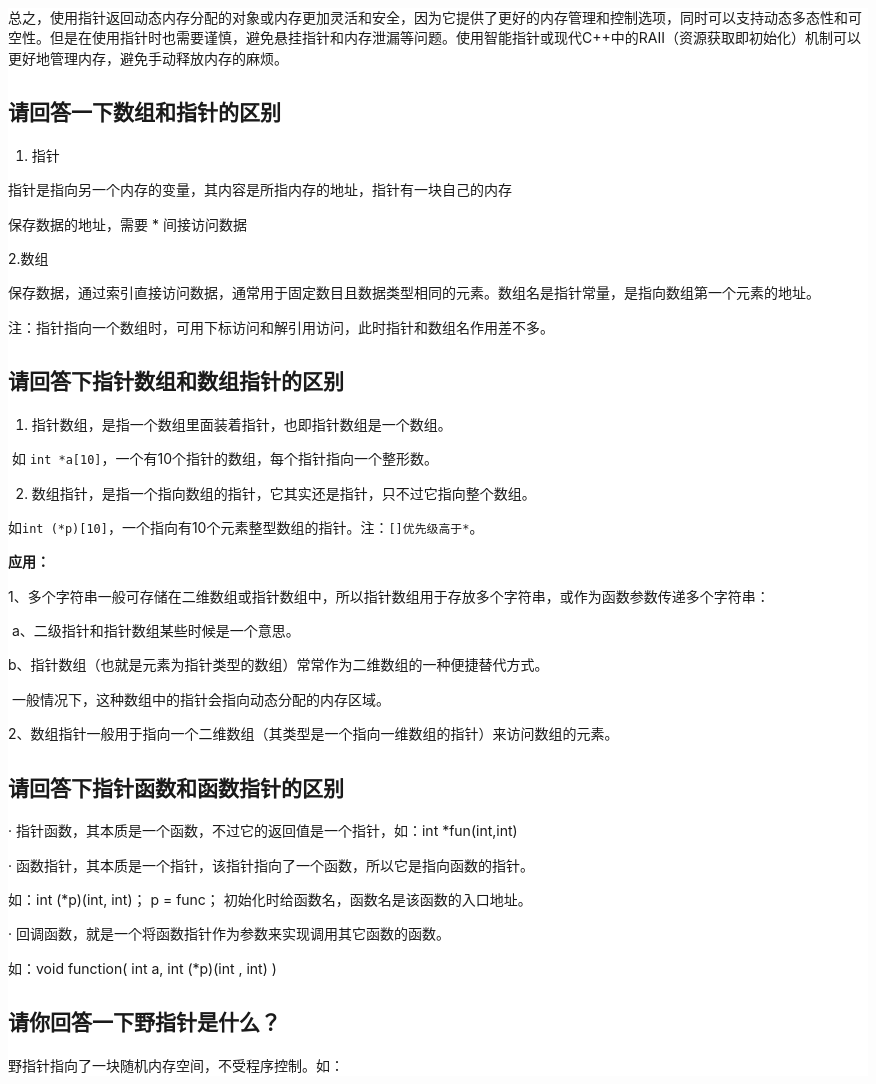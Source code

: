 总之，使用指针返回动态内存分配的对象或内存更加灵活和安全，因为它提供了更好的内存管理和控制选项，同时可以支持动态多态性和可空性。但是在使用指针时也需要谨慎，避免悬挂指针和内存泄漏等问题。使用智能指针或现代C++中的RAII（资源获取即初始化）机制可以更好地管理内存，避免手动释放内存的麻烦。



## 请回答一下数组和指针的区别

1. 指针

指针是指向另一个内存的变量，其内容是所指内存的地址，指针有一块自己的内存

保存数据的地址，需要 * 间接访问数据   

   2.数组

保存数据，通过索引直接访问数据，通常用于固定数目且数据类型相同的元素。数组名是指针常量，是指向数组第一个元素的地址。

注：指针指向一个数组时，可用下标访问和解引用访问，此时指针和数组名作用差不多。



## 请回答下指针数组和数组指针的区别

1. 指针数组，是指一个数组里面装着指针，也即指针数组是一个数组。

​     如 `int *a[10]`，一个有10个指针的数组，每个指针指向一个整形数。

2. 数组指针，是指一个指向数组的指针，它其实还是指针，只不过它指向整个数组。

​     如`int (*p)[10]`，一个指向有10个元素整型数组的指针。注：`[]优先级高于*`。

   **应用：**

   1、多个字符串一般可存储在二维数组或指针数组中，所以指针数组用于存放多个字符串，或作为函数参数传递多个字符串：

​    a、二级指针和指针数组某些时候是一个意思。

​    b、指针数组（也就是元素为指针类型的数组）常常作为二维数组的一种便捷替代方式。

​         一般情况下，这种数组中的指针会指向动态分配的内存区域。

   2、数组指针一般用于指向一个二维数组（其类型是一个指向一维数组的指针）来访问数组的元素。

 

## 请回答下指针函数和函数指针的区别

·    指针函数，其本质是一个函数，不过它的返回值是一个指针，如：int *fun(int,int)

·    函数指针，其本质是一个指针，该指针指向了一个函数，所以它是指向函数的指针。

   如：int (*p)(int, int)； p = func； 初始化时给函数名，函数名是该函数的入口地址。

·    回调函数，就是一个将函数指针作为参数来实现调用其它函数的函数。

如：void function( int a, int (*p)(int , int) )

 

## 请你回答一下野指针是什么？

野指针指向了一块随机内存空间，不受程序控制。如：
